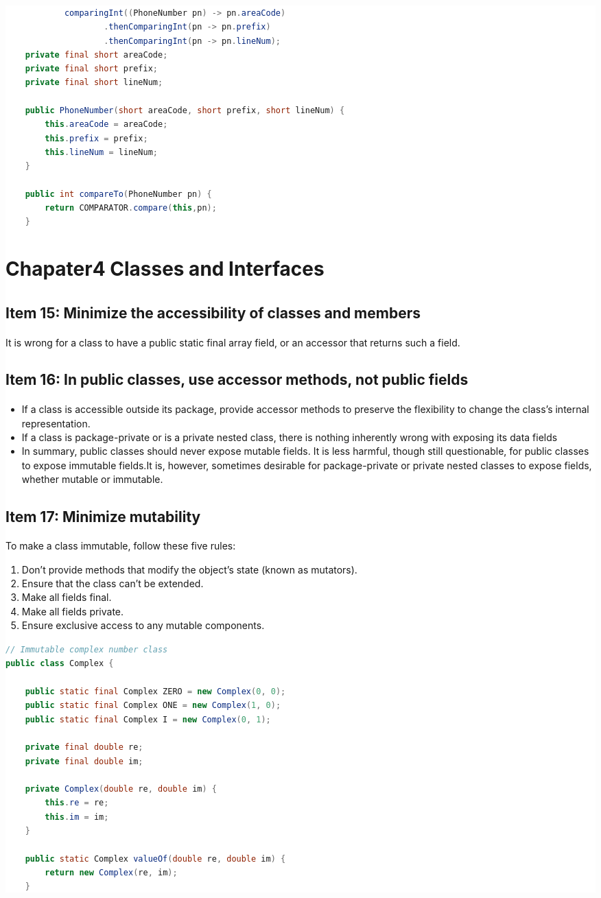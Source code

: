 ```java
            comparingInt((PhoneNumber pn) -> pn.areaCode)
                    .thenComparingInt(pn -> pn.prefix)
                    .thenComparingInt(pn -> pn.lineNum);
    private final short areaCode;
    private final short prefix;
    private final short lineNum;

    public PhoneNumber(short areaCode, short prefix, short lineNum) {
        this.areaCode = areaCode;
        this.prefix = prefix;
        this.lineNum = lineNum;
    }

    public int compareTo(PhoneNumber pn) {
        return COMPARATOR.compare(this,pn);
    }
```
# Chapater4 Classes and Interfaces
## Item 15: Minimize the accessibility of classes and members
It is wrong for a class to have a public static final array field, or an accessor that returns such a field.
## Item 16: In public classes, use accessor methods, not public fields
- If a class is accessible outside its package, provide accessor methods to preserve the flexibility to change the class’s internal representation. 
- If a class is package-private or is a private nested class, there is nothing inherently wrong with exposing its data fields
- In summary, public classes should never expose mutable fields. It is less harmful, though still questionable, for public classes to expose immutable fields.It is, however, sometimes desirable for package-private or private nested classes to expose fields, whether mutable or immutable.
## Item 17: Minimize mutability
To make a class immutable, follow these five rules:
1. Don’t provide methods that modify the object’s state (known as mutators).
2. Ensure that the class can’t be extended.
3. Make all fields final.
4. Make all fields private.
5. Ensure exclusive access to any mutable components.
```java
// Immutable complex number class
public class Complex {

    public static final Complex ZERO = new Complex(0, 0);
    public static final Complex ONE = new Complex(1, 0);
    public static final Complex I = new Complex(0, 1);

    private final double re;
    private final double im;

    private Complex(double re, double im) {
        this.re = re;
        this.im = im;
    }

    public static Complex valueOf(double re, double im) {
        return new Complex(re, im);
    }

```